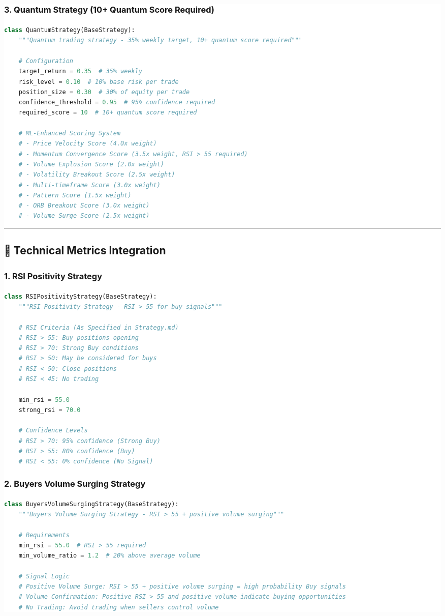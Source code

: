 ### **3. Quantum Strategy (10+ Quantum Score Required)**
```python
class QuantumStrategy(BaseStrategy):
    """Quantum trading strategy - 35% weekly target, 10+ quantum score required"""
    
    # Configuration
    target_return = 0.35  # 35% weekly
    risk_level = 0.10  # 10% base risk per trade
    position_size = 0.30  # 30% of equity per trade
    confidence_threshold = 0.95  # 95% confidence required
    required_score = 10  # 10+ quantum score required
    
    # ML-Enhanced Scoring System
    # - Price Velocity Score (4.0x weight)
    # - Momentum Convergence Score (3.5x weight, RSI > 55 required)
    # - Volume Explosion Score (2.0x weight)
    # - Volatility Breakout Score (2.5x weight)
    # - Multi-timeframe Score (3.0x weight)
    # - Pattern Score (1.5x weight)
    # - ORB Breakout Score (3.0x weight)
    # - Volume Surge Score (2.5x weight)
```

---

## 🔧 **Technical Metrics Integration**

### **1. RSI Positivity Strategy**
```python
class RSIPositivityStrategy(BaseStrategy):
    """RSI Positivity Strategy - RSI > 55 for buy signals"""
    
    # RSI Criteria (As Specified in Strategy.md)
    # RSI > 55: Buy positions opening
    # RSI > 70: Strong Buy conditions  
    # RSI > 50: May be considered for buys
    # RSI < 50: Close positions
    # RSI < 45: No trading
    
    min_rsi = 55.0
    strong_rsi = 70.0
    
    # Confidence Levels
    # RSI > 70: 95% confidence (Strong Buy)
    # RSI > 55: 80% confidence (Buy)
    # RSI < 55: 0% confidence (No Signal)
```

### **2. Buyers Volume Surging Strategy**
```python
class BuyersVolumeSurgingStrategy(BaseStrategy):
    """Buyers Volume Surging Strategy - RSI > 55 + positive volume surging"""
    
    # Requirements
    min_rsi = 55.0  # RSI > 55 required
    min_volume_ratio = 1.2  # 20% above average volume
    
    # Signal Logic
    # Positive Volume Surge: RSI > 55 + positive volume surging = high probability Buy signals
    # Volume Confirmation: Positive RSI > 55 and positive volume indicate buying opportunities
    # No Trading: Avoid trading when sellers control volume
```
